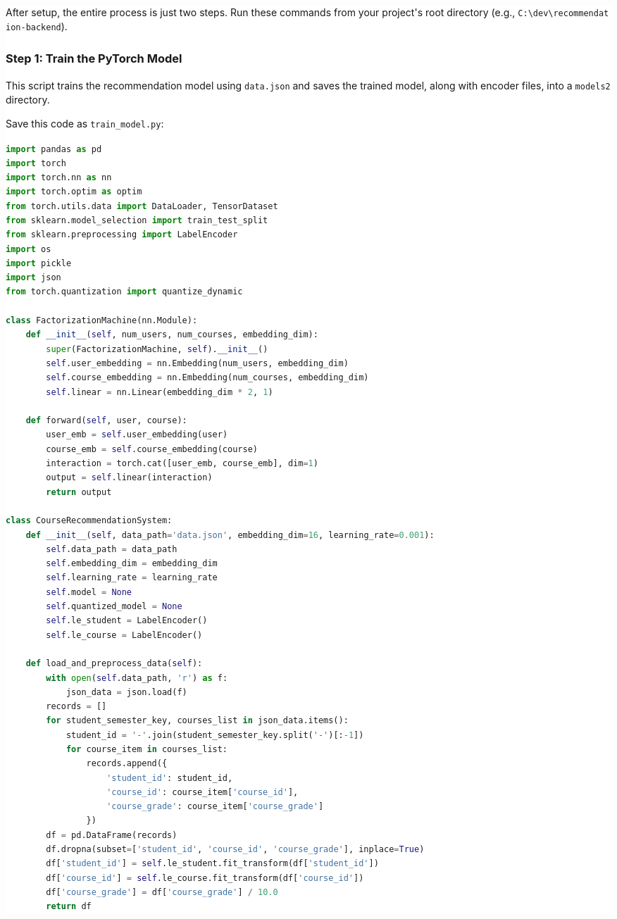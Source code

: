 After setup, the entire process is just two steps. Run these commands from your project's root directory (e.g., `C:\dev\recommendation-backend`).

### Step 1: Train the PyTorch Model

This script trains the recommendation model using `data.json` and saves the trained model, along with encoder files, into a `models2` directory.

Save this code as `train_model.py`:

```python
import pandas as pd
import torch
import torch.nn as nn
import torch.optim as optim
from torch.utils.data import DataLoader, TensorDataset
from sklearn.model_selection import train_test_split
from sklearn.preprocessing import LabelEncoder
import os
import pickle
import json
from torch.quantization import quantize_dynamic

class FactorizationMachine(nn.Module):
    def __init__(self, num_users, num_courses, embedding_dim):
        super(FactorizationMachine, self).__init__()
        self.user_embedding = nn.Embedding(num_users, embedding_dim)
        self.course_embedding = nn.Embedding(num_courses, embedding_dim)
        self.linear = nn.Linear(embedding_dim * 2, 1)

    def forward(self, user, course):
        user_emb = self.user_embedding(user)
        course_emb = self.course_embedding(course)
        interaction = torch.cat([user_emb, course_emb], dim=1)
        output = self.linear(interaction)
        return output

class CourseRecommendationSystem:
    def __init__(self, data_path='data.json', embedding_dim=16, learning_rate=0.001):
        self.data_path = data_path
        self.embedding_dim = embedding_dim
        self.learning_rate = learning_rate
        self.model = None
        self.quantized_model = None
        self.le_student = LabelEncoder()
        self.le_course = LabelEncoder()

    def load_and_preprocess_data(self):
        with open(self.data_path, 'r') as f:
            json_data = json.load(f)
        records = []
        for student_semester_key, courses_list in json_data.items():
            student_id = '-'.join(student_semester_key.split('-')[:-1])
            for course_item in courses_list:
                records.append({
                    'student_id': student_id,
                    'course_id': course_item['course_id'],
                    'course_grade': course_item['course_grade']
                })
        df = pd.DataFrame(records)
        df.dropna(subset=['student_id', 'course_id', 'course_grade'], inplace=True)
        df['student_id'] = self.le_student.fit_transform(df['student_id'])
        df['course_id'] = self.le_course.fit_transform(df['course_id'])
        df['course_grade'] = df['course_grade'] / 10.0
        return df
```